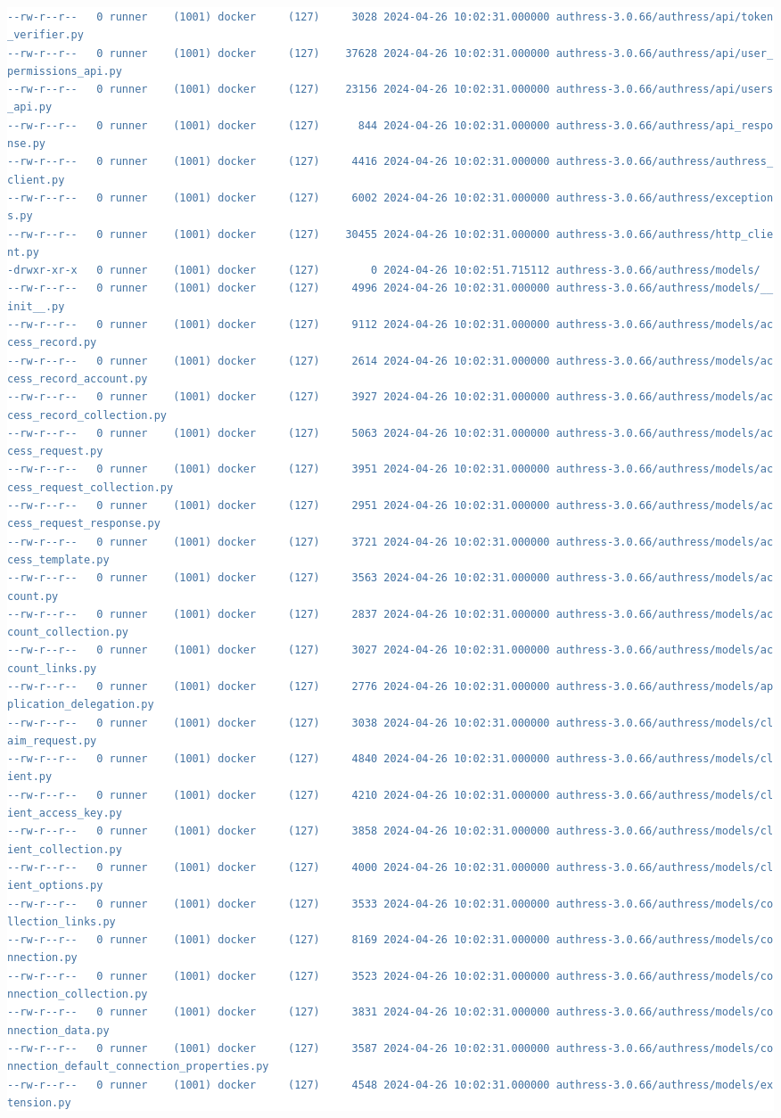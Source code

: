 ```diff
--rw-r--r--   0 runner    (1001) docker     (127)     3028 2024-04-26 10:02:31.000000 authress-3.0.66/authress/api/token_verifier.py
--rw-r--r--   0 runner    (1001) docker     (127)    37628 2024-04-26 10:02:31.000000 authress-3.0.66/authress/api/user_permissions_api.py
--rw-r--r--   0 runner    (1001) docker     (127)    23156 2024-04-26 10:02:31.000000 authress-3.0.66/authress/api/users_api.py
--rw-r--r--   0 runner    (1001) docker     (127)      844 2024-04-26 10:02:31.000000 authress-3.0.66/authress/api_response.py
--rw-r--r--   0 runner    (1001) docker     (127)     4416 2024-04-26 10:02:31.000000 authress-3.0.66/authress/authress_client.py
--rw-r--r--   0 runner    (1001) docker     (127)     6002 2024-04-26 10:02:31.000000 authress-3.0.66/authress/exceptions.py
--rw-r--r--   0 runner    (1001) docker     (127)    30455 2024-04-26 10:02:31.000000 authress-3.0.66/authress/http_client.py
-drwxr-xr-x   0 runner    (1001) docker     (127)        0 2024-04-26 10:02:51.715112 authress-3.0.66/authress/models/
--rw-r--r--   0 runner    (1001) docker     (127)     4996 2024-04-26 10:02:31.000000 authress-3.0.66/authress/models/__init__.py
--rw-r--r--   0 runner    (1001) docker     (127)     9112 2024-04-26 10:02:31.000000 authress-3.0.66/authress/models/access_record.py
--rw-r--r--   0 runner    (1001) docker     (127)     2614 2024-04-26 10:02:31.000000 authress-3.0.66/authress/models/access_record_account.py
--rw-r--r--   0 runner    (1001) docker     (127)     3927 2024-04-26 10:02:31.000000 authress-3.0.66/authress/models/access_record_collection.py
--rw-r--r--   0 runner    (1001) docker     (127)     5063 2024-04-26 10:02:31.000000 authress-3.0.66/authress/models/access_request.py
--rw-r--r--   0 runner    (1001) docker     (127)     3951 2024-04-26 10:02:31.000000 authress-3.0.66/authress/models/access_request_collection.py
--rw-r--r--   0 runner    (1001) docker     (127)     2951 2024-04-26 10:02:31.000000 authress-3.0.66/authress/models/access_request_response.py
--rw-r--r--   0 runner    (1001) docker     (127)     3721 2024-04-26 10:02:31.000000 authress-3.0.66/authress/models/access_template.py
--rw-r--r--   0 runner    (1001) docker     (127)     3563 2024-04-26 10:02:31.000000 authress-3.0.66/authress/models/account.py
--rw-r--r--   0 runner    (1001) docker     (127)     2837 2024-04-26 10:02:31.000000 authress-3.0.66/authress/models/account_collection.py
--rw-r--r--   0 runner    (1001) docker     (127)     3027 2024-04-26 10:02:31.000000 authress-3.0.66/authress/models/account_links.py
--rw-r--r--   0 runner    (1001) docker     (127)     2776 2024-04-26 10:02:31.000000 authress-3.0.66/authress/models/application_delegation.py
--rw-r--r--   0 runner    (1001) docker     (127)     3038 2024-04-26 10:02:31.000000 authress-3.0.66/authress/models/claim_request.py
--rw-r--r--   0 runner    (1001) docker     (127)     4840 2024-04-26 10:02:31.000000 authress-3.0.66/authress/models/client.py
--rw-r--r--   0 runner    (1001) docker     (127)     4210 2024-04-26 10:02:31.000000 authress-3.0.66/authress/models/client_access_key.py
--rw-r--r--   0 runner    (1001) docker     (127)     3858 2024-04-26 10:02:31.000000 authress-3.0.66/authress/models/client_collection.py
--rw-r--r--   0 runner    (1001) docker     (127)     4000 2024-04-26 10:02:31.000000 authress-3.0.66/authress/models/client_options.py
--rw-r--r--   0 runner    (1001) docker     (127)     3533 2024-04-26 10:02:31.000000 authress-3.0.66/authress/models/collection_links.py
--rw-r--r--   0 runner    (1001) docker     (127)     8169 2024-04-26 10:02:31.000000 authress-3.0.66/authress/models/connection.py
--rw-r--r--   0 runner    (1001) docker     (127)     3523 2024-04-26 10:02:31.000000 authress-3.0.66/authress/models/connection_collection.py
--rw-r--r--   0 runner    (1001) docker     (127)     3831 2024-04-26 10:02:31.000000 authress-3.0.66/authress/models/connection_data.py
--rw-r--r--   0 runner    (1001) docker     (127)     3587 2024-04-26 10:02:31.000000 authress-3.0.66/authress/models/connection_default_connection_properties.py
--rw-r--r--   0 runner    (1001) docker     (127)     4548 2024-04-26 10:02:31.000000 authress-3.0.66/authress/models/extension.py
```